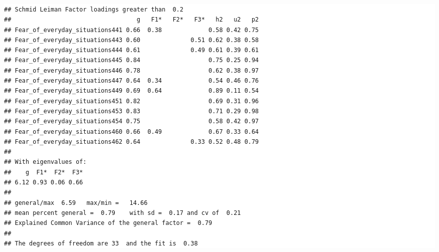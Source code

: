     ## Schmid Leiman Factor loadings greater than  0.2 
    ##                                   g   F1*   F2*   F3*   h2   u2   p2
    ## Fear_of_everyday_situations441 0.66  0.38             0.58 0.42 0.75
    ## Fear_of_everyday_situations443 0.60              0.51 0.62 0.38 0.58
    ## Fear_of_everyday_situations444 0.61              0.49 0.61 0.39 0.61
    ## Fear_of_everyday_situations445 0.84                   0.75 0.25 0.94
    ## Fear_of_everyday_situations446 0.78                   0.62 0.38 0.97
    ## Fear_of_everyday_situations447 0.64  0.34             0.54 0.46 0.76
    ## Fear_of_everyday_situations449 0.69  0.64             0.89 0.11 0.54
    ## Fear_of_everyday_situations451 0.82                   0.69 0.31 0.96
    ## Fear_of_everyday_situations453 0.83                   0.71 0.29 0.98
    ## Fear_of_everyday_situations454 0.75                   0.58 0.42 0.97
    ## Fear_of_everyday_situations460 0.66  0.49             0.67 0.33 0.64
    ## Fear_of_everyday_situations462 0.64              0.33 0.52 0.48 0.79
    ## 
    ## With eigenvalues of:
    ##    g  F1*  F2*  F3* 
    ## 6.12 0.93 0.06 0.66 
    ## 
    ## general/max  6.59   max/min =   14.66
    ## mean percent general =  0.79    with sd =  0.17 and cv of  0.21 
    ## Explained Common Variance of the general factor =  0.79 
    ## 
    ## The degrees of freedom are 33  and the fit is  0.38 